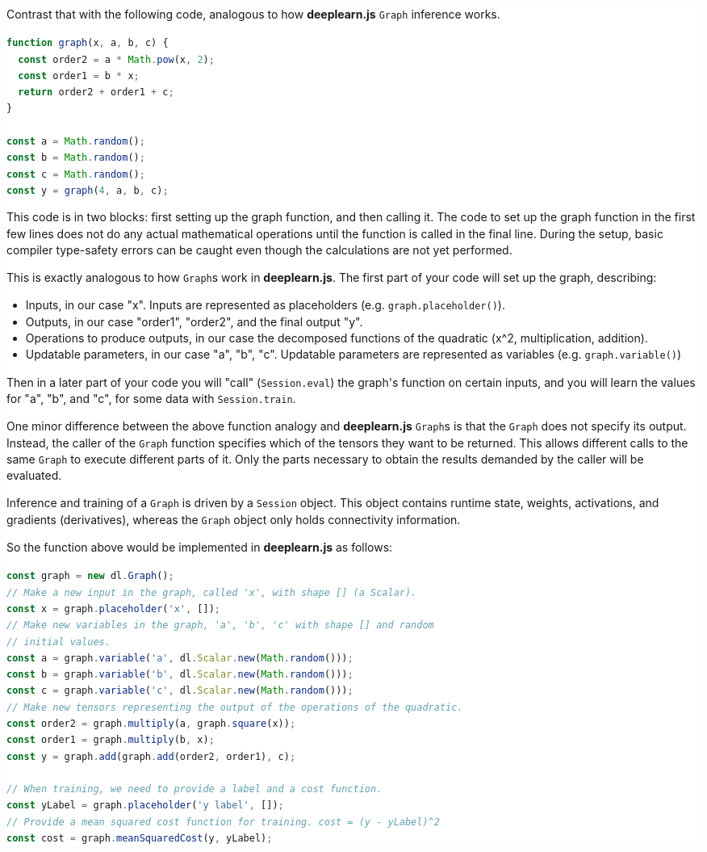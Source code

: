 Contrast that with the following code, analogous to how **deeplearn.js**
`Graph` inference works.

```ts
function graph(x, a, b, c) {
  const order2 = a * Math.pow(x, 2);
  const order1 = b * x;
  return order2 + order1 + c;
}

const a = Math.random();
const b = Math.random();
const c = Math.random();
const y = graph(4, a, b, c);
```

This code is in two blocks: first setting up the graph function, and then
calling it. The code to set up the graph function in the first few lines does
not do any actual mathematical operations until the function is called in the
final line. During the setup, basic compiler type-safety errors can be caught
even though the calculations are not yet performed.

This is exactly analogous to how `Graph`s work in **deeplearn.js**. The first
part of your code will set up the graph, describing:

 * Inputs, in our case "x". Inputs are represented as placeholders
   (e.g. `graph.placeholder()`).
 * Outputs, in our case "order1", "order2", and the final output "y".
 * Operations to produce outputs, in our case the decomposed functions of the
   quadratic (x^2, multiplication, addition).
 * Updatable parameters, in our case "a", "b", "c". Updatable parameters are
   represented as variables (e.g. `graph.variable()`)


Then in a later part of your code you will "call" (`Session.eval`) the graph's
function on certain inputs, and you will learn the values for "a", "b", and
"c", for some data with `Session.train`.

One minor difference between the above function analogy and **deeplearn.js**
`Graph`s is that the `Graph` does not specify its output. Instead, the caller
of the `Graph` function specifies which of the tensors they want to be
returned. This allows different calls to the same `Graph` to execute different
parts of it. Only the parts necessary to obtain the results demanded by the
caller will be evaluated.

Inference and training of a `Graph` is driven by a `Session` object. This
object contains runtime state, weights, activations, and gradients
(derivatives), whereas the `Graph` object only holds connectivity information.

So the function above would be implemented in **deeplearn.js** as follows:

```ts
const graph = new dl.Graph();
// Make a new input in the graph, called 'x', with shape [] (a Scalar).
const x = graph.placeholder('x', []);
// Make new variables in the graph, 'a', 'b', 'c' with shape [] and random
// initial values.
const a = graph.variable('a', dl.Scalar.new(Math.random()));
const b = graph.variable('b', dl.Scalar.new(Math.random()));
const c = graph.variable('c', dl.Scalar.new(Math.random()));
// Make new tensors representing the output of the operations of the quadratic.
const order2 = graph.multiply(a, graph.square(x));
const order1 = graph.multiply(b, x);
const y = graph.add(graph.add(order2, order1), c);

// When training, we need to provide a label and a cost function.
const yLabel = graph.placeholder('y label', []);
// Provide a mean squared cost function for training. cost = (y - yLabel)^2
const cost = graph.meanSquaredCost(y, yLabel);
```
